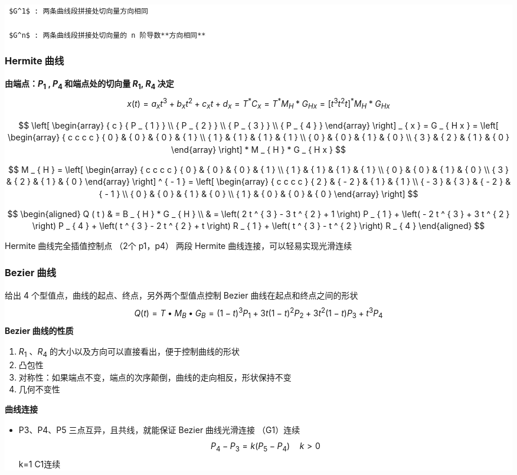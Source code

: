      $G^1$ : 两条曲线段拼接处切向量方向相同

     $G^n$ : 两条曲线段拼接处切向量的 n 阶导数**方向相同**



### Hermite 曲线

  **由端点：$P_1$ , $P_4$ 和端点处的切向量 $R_1$, $R_4$ 决定**
$$
x ( t ) = a_x t ^ { 3 } + b_x t ^ { 2 } + c _ { x } t + d _ { x } = T ^ { * } C _ { x } = T ^ { * } M _ { H } * G _ { H x } = [ t ^ { 3 } t ^ { 2 } t ] ^ { * } M _ { H } * G _ { H x }
$$

$$
\left[ \begin{array} { c } { P _ { 1 } } \\ { P _ { 2 } } \\ { P _ { 3 } } \\ { P _ { 4 } } \end{array} \right] _ { x } = G _ { H x } = \left[ \begin{array} { c c c c } { 0 } & { 0 } & { 0 } & { 1 } \\ { 1 } & { 1 } & { 1 } & { 1 } \\ { 0 } & { 0 } & { 1 } & { 0 } \\ { 3 } & { 2 } & { 1 } & { 0 } \end{array} \right] * M _ { H } * G _ { H x }
$$

$$
M _ { H } = \left[ \begin{array} { c c c c } { 0 } & { 0 } & { 0 } & { 1 } \\ { 1 } & { 1 } & { 1 } & { 1 } \\ { 0 } & { 0 } & { 1 } & { 0 } \\ { 3 } & { 2 } & { 1 } & { 0 } \end{array} \right] ^ { - 1 } = \left[ \begin{array} { c c c c } { 2 } & { - 2 } & { 1 } & { 1 } \\ { - 3 } & { 3 } & { - 2 } & { - 1 } \\ { 0 } & { 0 } & { 1 } & { 0 } \\ { 1 } & { 0 } & { 0 } & { 0 } \end{array} \right]
$$

$$
\begin{aligned} Q ( t ) & = B _ { H } * G _ { H } \\ & = \left( 2 t ^ { 3 } - 3 t ^ { 2 } + 1 \right) P _ { 1 } + \left( - 2 t ^ { 3 } + 3 t ^ { 2 } \right) P _ { 4 } + \left( t ^ { 3 } - 2 t ^ { 2 } + t \right) R _ { 1 } + \left( t ^ { 3 } - t ^ { 2 } \right) R _ { 4 } \end{aligned}
$$

Hermite 曲线完全插值控制点 （2个 p1，p4） 两段 Hermite 曲线连接，可以轻易实现光滑连续



### Bezier 曲线

给出 4 个型值点，曲线的起点、终点，另外两个型值点控制 Bezier 曲线在起点和终点之间的形状
$$
Q ( t ) = T \bullet M _ { B } \bullet G _ { B } = ( 1 - t ) ^ { 3 } P _ { 1 } + 3 t ( 1 - t ) ^ { 2 } P _ { 2 } + 3 t ^ { 2 } ( 1 - t ) P _ { 3 } + t ^ { 3 } P _ { 4 }
$$
**Bezier 曲线的性质**

1. $R_1$ 、$R_4$ 的大小以及方向可以直接看出，便于控制曲线的形状
2. 凸包性
3. 对称性：如果端点不变，端点的次序颠倒，曲线的走向相反，形状保持不变
4. 几何不变性

**曲线连接**

- P3、P4、P5 三点互异，且共线，就能保证 Bezier 曲线光滑连接 （G1）连续
  $$
  P _ { 4 } - P _ { 3 } = k \left( P _ { 5 } - P _ { 4 } \right) \quad k > 0
  $$
  k=1 C1连续
